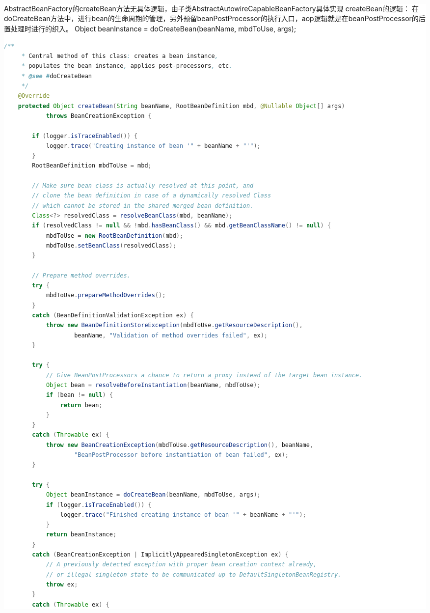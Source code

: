 AbstractBeanFactory的createBean方法无具体逻辑，由子类AbstractAutowireCapableBeanFactory具体实现
createBean的逻辑：
在doCreateBean方法中，进行bean的生命周期的管理，另外预留beanPostProcessor的执行入口，aop逻辑就是在beanPostProcessor的后置处理时进行的织入。
Object beanInstance = doCreateBean(beanName, mbdToUse, args);

```java
/**
	 * Central method of this class: creates a bean instance,
	 * populates the bean instance, applies post-processors, etc.
	 * @see #doCreateBean
	 */
	@Override
	protected Object createBean(String beanName, RootBeanDefinition mbd, @Nullable Object[] args)
			throws BeanCreationException {

		if (logger.isTraceEnabled()) {
			logger.trace("Creating instance of bean '" + beanName + "'");
		}
		RootBeanDefinition mbdToUse = mbd;

		// Make sure bean class is actually resolved at this point, and
		// clone the bean definition in case of a dynamically resolved Class
		// which cannot be stored in the shared merged bean definition.
		Class<?> resolvedClass = resolveBeanClass(mbd, beanName);
		if (resolvedClass != null && !mbd.hasBeanClass() && mbd.getBeanClassName() != null) {
			mbdToUse = new RootBeanDefinition(mbd);
			mbdToUse.setBeanClass(resolvedClass);
		}

		// Prepare method overrides.
		try {
			mbdToUse.prepareMethodOverrides();
		}
		catch (BeanDefinitionValidationException ex) {
			throw new BeanDefinitionStoreException(mbdToUse.getResourceDescription(),
					beanName, "Validation of method overrides failed", ex);
		}

		try {
			// Give BeanPostProcessors a chance to return a proxy instead of the target bean instance.
			Object bean = resolveBeforeInstantiation(beanName, mbdToUse);
			if (bean != null) {
				return bean;
			}
		}
		catch (Throwable ex) {
			throw new BeanCreationException(mbdToUse.getResourceDescription(), beanName,
					"BeanPostProcessor before instantiation of bean failed", ex);
		}

		try {
			Object beanInstance = doCreateBean(beanName, mbdToUse, args);
			if (logger.isTraceEnabled()) {
				logger.trace("Finished creating instance of bean '" + beanName + "'");
			}
			return beanInstance;
		}
		catch (BeanCreationException | ImplicitlyAppearedSingletonException ex) {
			// A previously detected exception with proper bean creation context already,
			// or illegal singleton state to be communicated up to DefaultSingletonBeanRegistry.
			throw ex;
		}
		catch (Throwable ex) {
```